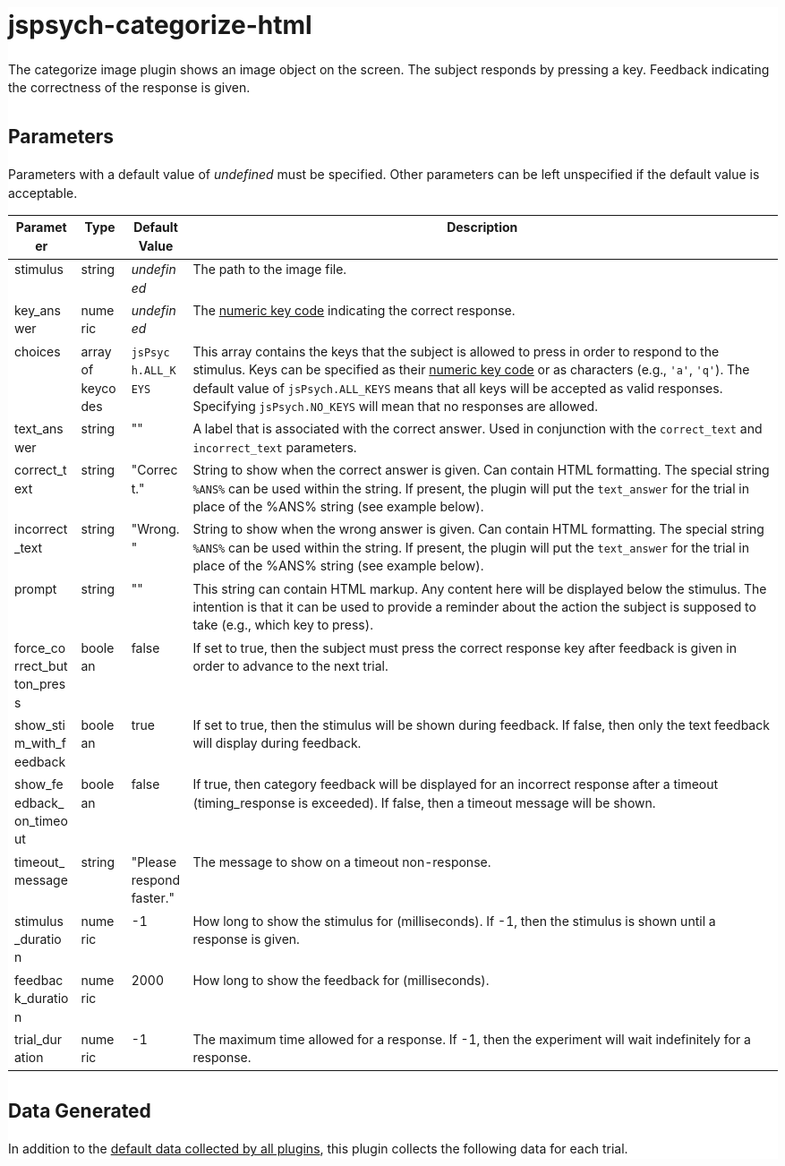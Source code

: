 # jspsych-categorize-html

The categorize image plugin shows an image object on the screen. The subject responds by pressing a key. Feedback indicating the correctness of the response is given.

## Parameters

Parameters with a default value of *undefined* must be specified. Other parameters can be left unspecified if the default value is acceptable.

Parameter | Type | Default Value | Description
----------|------|---------------|------------
stimulus | string | *undefined* | The path to the image file.
key_answer | numeric | *undefined* | The [numeric key code](http://www.cambiaresearch.com/articles/15/javascript-char-codes-key-codes) indicating the correct response.
choices | array of keycodes | `jsPsych.ALL_KEYS` | This array contains the keys that the subject is allowed to press in order to respond to the stimulus. Keys can be specified as their [numeric key code](http://www.cambiaresearch.com/articles/15/javascript-char-codes-key-codes) or as characters (e.g., `'a'`, `'q'`). The default value of `jsPsych.ALL_KEYS` means that all keys will be accepted as valid responses. Specifying `jsPsych.NO_KEYS` will mean that no responses are allowed.
text_answer | string | "" | A label that is associated with the correct answer. Used in conjunction with the `correct_text` and `incorrect_text` parameters.
correct_text | string | "Correct." | String to show when the correct answer is given. Can contain HTML formatting. The special string `%ANS%` can be used within the string. If present, the plugin will put the `text_answer` for the trial in place of the %ANS% string (see example below).
incorrect_text | string | "Wrong." | String to show when the wrong answer is given. Can contain HTML formatting. The special string `%ANS%` can be used within the string. If present, the plugin will put the `text_answer` for the trial in place of the %ANS% string (see example below).
prompt | string | "" | This string can contain HTML markup. Any content here will be displayed below the stimulus. The intention is that it can be used to provide a reminder about the action the subject is supposed to take (e.g., which key to press).
force_correct_button_press | boolean | false | If set to true, then the subject must press the correct response key after feedback is given in order to advance to the next trial.
show_stim_with_feedback | boolean | true | If set to true, then the stimulus will be shown during feedback. If false, then only the text feedback will display during feedback.
show_feedback_on_timeout | boolean | false | If true, then category feedback will be displayed for an incorrect response after a timeout (timing_response is exceeded). If false, then a timeout message will be shown.
timeout_message | string | "Please respond faster." | The message to show on a timeout non-response.
stimulus_duration | numeric | -1 | How long to show the stimulus for (milliseconds). If -1, then the stimulus is shown until a response is given.
feedback_duration | numeric | 2000 | How long to show the feedback for (milliseconds).
trial_duration | numeric | -1 | The maximum time allowed for a response. If -1, then the experiment will wait indefinitely for a response.


## Data Generated

In addition to the [default data collected by all plugins](overview#datacollectedbyplugins), this plugin collects the following data for each trial.
